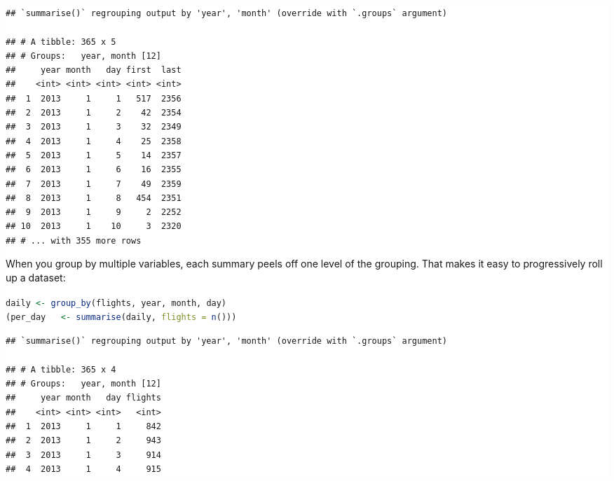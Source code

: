     ## `summarise()` regrouping output by 'year', 'month' (override with `.groups` argument)

    ## # A tibble: 365 x 5
    ## # Groups:   year, month [12]
    ##     year month   day first  last
    ##    <int> <int> <int> <int> <int>
    ##  1  2013     1     1   517  2356
    ##  2  2013     1     2    42  2354
    ##  3  2013     1     3    32  2349
    ##  4  2013     1     4    25  2358
    ##  5  2013     1     5    14  2357
    ##  6  2013     1     6    16  2355
    ##  7  2013     1     7    49  2359
    ##  8  2013     1     8   454  2351
    ##  9  2013     1     9     2  2252
    ## 10  2013     1    10     3  2320
    ## # ... with 355 more rows

When you group by multiple variables, each summary peels off one level
of the grouping. That makes it easy to progressively roll up a dataset:

``` r
daily <- group_by(flights, year, month, day)
(per_day   <- summarise(daily, flights = n()))
```

    ## `summarise()` regrouping output by 'year', 'month' (override with `.groups` argument)

    ## # A tibble: 365 x 4
    ## # Groups:   year, month [12]
    ##     year month   day flights
    ##    <int> <int> <int>   <int>
    ##  1  2013     1     1     842
    ##  2  2013     1     2     943
    ##  3  2013     1     3     914
    ##  4  2013     1     4     915